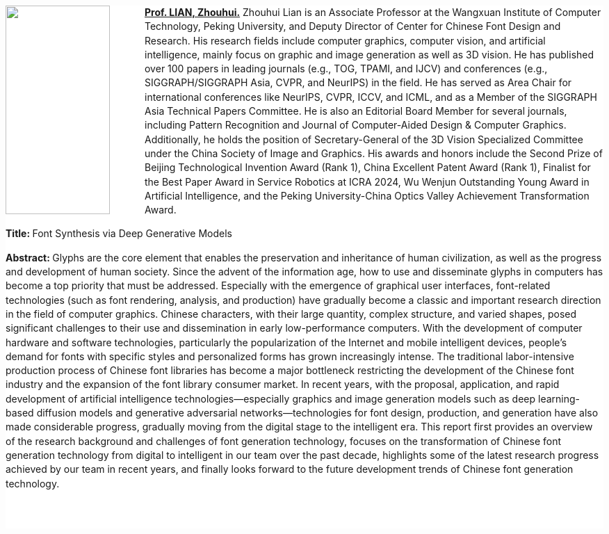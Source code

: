 


<div class="row">
  <div class="col-md-12">
    <a href="https://www.icst.pku.edu.cn/zlian/"><img class="people-pic" style="float:left;margin-right:50px;width:150px;height:300px;" src="{{ "/static/img/people/lianzhouhui.jpg" | prepend:site.baseurl }}"></a>
    <p>
      <b><a href="https://www.icst.pku.edu.cn/zlian/">Prof. LIAN, Zhouhui.</a></b> Zhouhui Lian is an Associate Professor at the Wangxuan Institute of Computer Technology, Peking University, and Deputy Director of Center for Chinese Font Design and Research. His research fields include computer graphics, computer vision, and artificial intelligence, mainly focus on graphic and image generation as well as 3D vision. He has published over 100 papers in leading journals (e.g., TOG, TPAMI, and IJCV) and conferences (e.g., SIGGRAPH/SIGGRAPH Asia, CVPR, and NeurIPS) in the field. He has served as Area Chair for international conferences like NeurIPS, CVPR, ICCV, and ICML, and as a Member of the SIGGRAPH Asia Technical Papers Committee. He is also an Editorial Board Member for several journals, including Pattern Recognition and Journal of Computer-Aided Design & Computer Graphics. Additionally, he holds the position of Secretary-General of the 3D Vision Specialized Committee under the China Society of Image and Graphics. His awards and honors include the Second Prize of Beijing Technological Invention Award (Rank 1), China Excellent Patent Award (Rank 1), Finalist for the Best Paper Award in Service Robotics at ICRA 2024, Wu Wenjun Outstanding Young Award in Artificial Intelligence, and the Peking University-China Optics Valley Achievement Transformation Award.
    </p>
    <p>
      <b>Title: </b>Font Synthesis via Deep Generative Models
    </p>
    <p>
      <b>Abstract: </b>  Glyphs are the core element that enables the preservation and inheritance of human civilization, as well as the progress and development of human society. Since the advent of the information age, how to use and disseminate glyphs in computers has become a top priority that must be addressed. Especially with the emergence of graphical user interfaces, font-related technologies (such as font rendering, analysis, and production) have gradually become a classic and important research direction in the field of computer graphics. Chinese characters, with their large quantity, complex structure, and varied shapes, posed significant challenges to their use and dissemination in early low-performance computers. With the development of computer hardware and software technologies, particularly the popularization of the Internet and mobile intelligent devices, people’s demand for fonts with specific styles and personalized forms has grown increasingly intense. The traditional labor-intensive production process of Chinese font libraries has become a major bottleneck restricting the development of the Chinese font industry and the expansion of the font library consumer market. In recent years, with the proposal, application, and rapid development of artificial intelligence technologies—especially graphics and image generation models such as deep learning-based diffusion models and generative adversarial networks—technologies for font design, production, and generation have also made considerable progress, gradually moving from the digital stage to the intelligent era. This report first provides an overview of the research background and challenges of font generation technology, focuses on the transformation of Chinese font generation technology from digital to intelligent in our team over the past decade, highlights some of the latest research progress achieved by our team in recent years, and finally looks forward to the future development trends of Chinese font generation technology.
    </p>
  </div>
</div><br>


<br>
